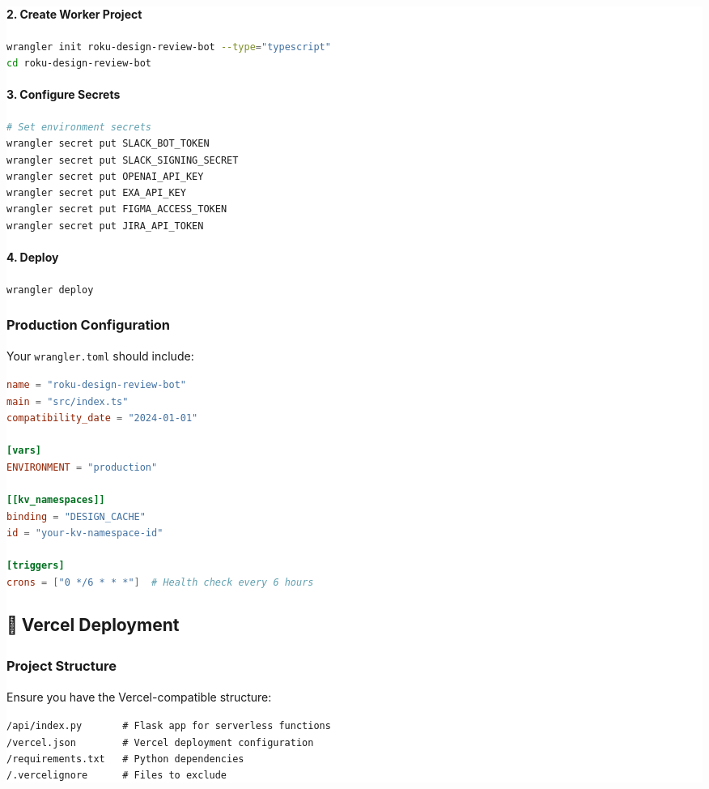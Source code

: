 #### 2. Create Worker Project

```bash
wrangler init roku-design-review-bot --type="typescript"
cd roku-design-review-bot
```

#### 3. Configure Secrets

```bash
# Set environment secrets
wrangler secret put SLACK_BOT_TOKEN
wrangler secret put SLACK_SIGNING_SECRET
wrangler secret put OPENAI_API_KEY
wrangler secret put EXA_API_KEY
wrangler secret put FIGMA_ACCESS_TOKEN
wrangler secret put JIRA_API_TOKEN
```

#### 4. Deploy

```bash
wrangler deploy
```

### Production Configuration

Your `wrangler.toml` should include:

```toml
name = "roku-design-review-bot"
main = "src/index.ts"
compatibility_date = "2024-01-01"

[vars]
ENVIRONMENT = "production"

[[kv_namespaces]]
binding = "DESIGN_CACHE"
id = "your-kv-namespace-id"

[triggers]
crons = ["0 */6 * * *"]  # Health check every 6 hours
```

## 🔗 Vercel Deployment

### Project Structure

Ensure you have the Vercel-compatible structure:

```
/api/index.py       # Flask app for serverless functions
/vercel.json        # Vercel deployment configuration
/requirements.txt   # Python dependencies
/.vercelignore      # Files to exclude
```
